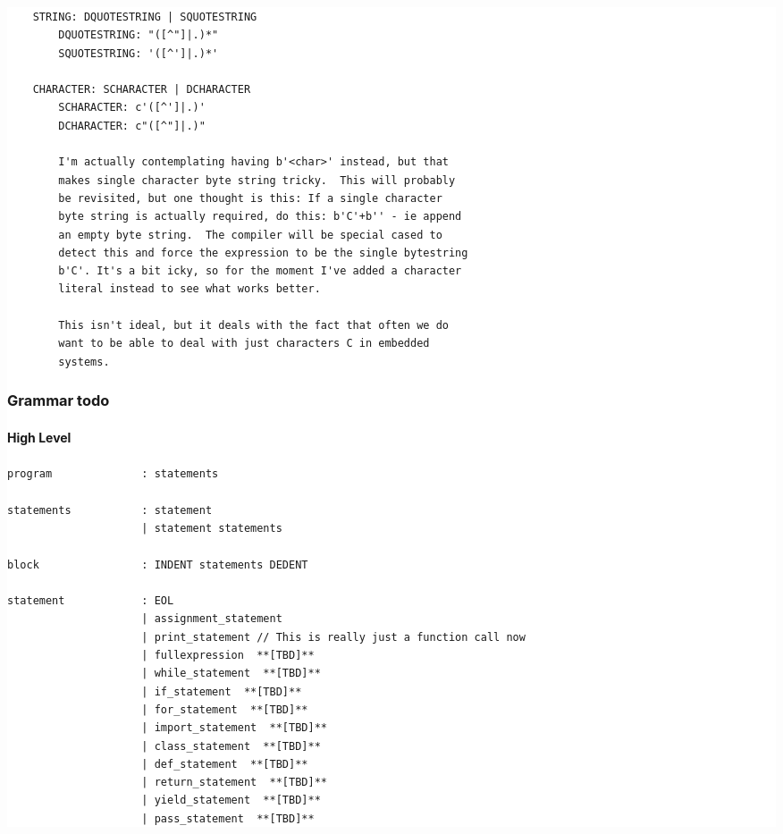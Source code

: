         STRING: DQUOTESTRING | SQUOTESTRING 
            DQUOTESTRING: "([^"]|.)*"
            SQUOTESTRING: '([^']|.)*'

        CHARACTER: SCHARACTER | DCHARACTER
            SCHARACTER: c'([^']|.)'
            DCHARACTER: c"([^"]|.)"

            I'm actually contemplating having b'<char>' instead, but that
            makes single character byte string tricky.  This will probably
            be revisited, but one thought is this: If a single character
            byte string is actually required, do this: b'C'+b'' - ie append
            an empty byte string.  The compiler will be special cased to
            detect this and force the expression to be the single bytestring
            b'C'. It's a bit icky, so for the moment I've added a character
            literal instead to see what works better.

            This isn't ideal, but it deals with the fact that often we do
            want to be able to deal with just characters C in embedded
            systems.

### Grammar todo

#### High Level

    program              : statements

    statements           : statement
                         | statement statements

    block                : INDENT statements DEDENT

    statement            : EOL
                         | assignment_statement
                         | print_statement // This is really just a function call now
                         | fullexpression  **[TBD]**
                         | while_statement  **[TBD]**
                         | if_statement  **[TBD]**
                         | for_statement  **[TBD]**
                         | import_statement  **[TBD]**
                         | class_statement  **[TBD]**
                         | def_statement  **[TBD]**
                         | return_statement  **[TBD]**
                         | yield_statement  **[TBD]**
                         | pass_statement  **[TBD]**
